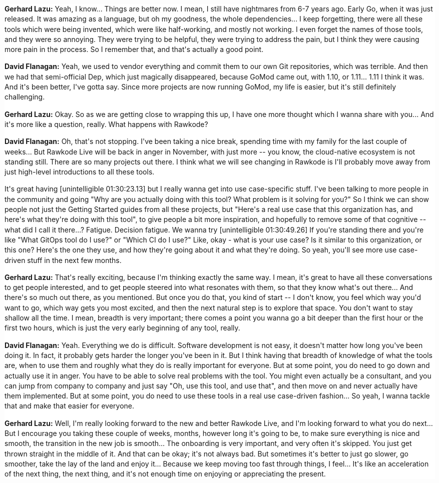 **Gerhard Lazu:** Yeah, I know... Things are better now. I mean, I still have nightmares from 6-7 years ago. Early Go, when it was just released. It was amazing as a language, but oh my goodness, the whole dependencies... I keep forgetting, there were all these tools which were being invented, which were like half-working, and mostly not working. I even forget the names of those tools, and they were so annoying. They were trying to be helpful, they were trying to address the pain, but I think they were causing more pain in the process. So I remember that, and that's actually a good point.

**David Flanagan:** Yeah, we used to vendor everything and commit them to our own Git repositories, which was terrible. And then we had that semi-official Dep, which just magically disappeared, because GoMod came out, with 1.10, or 1.11... 1.11 I think it was. And it's been better, I've gotta say. Since more projects are now running GoMod, my life is easier, but it's still definitely challenging.

**Gerhard Lazu:** Okay. So as we are getting close to wrapping this up, I have one more thought which I wanna share with you... And it's more like a question, really. What happens with Rawkode?

**David Flanagan:** Oh, that's not stopping. I've been taking a nice break, spending time with my family for the last couple of weeks... But Rawkode Live will be back in anger in November, with just more -- you know, the cloud-native ecosystem is not standing still. There are so many projects out there. I think what we will see changing in Rawkode is I'll probably move away from just high-level introductions to all these tools.

It's great having \[unintelligible 01:30:23.13\] but I really wanna get into use case-specific stuff. I've been talking to more people in the community and going "Why are you actually doing with this tool? What problem is it solving for you?" So I think we can show people not just the Getting Started guides from all these projects, but "Here's a real use case that this organization has, and here's what they're doing with this tool", to give people a bit more inspiration, and hopefully to remove some of that cognitive -- what did I call it there...? Fatigue. Decision fatigue. We wanna try \[unintelligible 01:30:49.26\] If you're standing there and you're like "What GitOps tool do I use?" or "Which CI do I use?" Like, okay - what is your use case? Is it similar to this organization, or this one? Here's the one they use, and how they're going about it and what they're doing. So yeah, you'll see more use case-driven stuff in the next few months.

**Gerhard Lazu:** That's really exciting, because I'm thinking exactly the same way. I mean, it's great to have all these conversations to get people interested, and to get people steered into what resonates with them, so that they know what's out there... And there's so much out there, as you mentioned. But once you do that, you kind of start -- I don't know, you feel which way you'd want to go, which way gets you most excited, and then the next natural step is to explore that space. You don't want to stay shallow all the time. I mean, breadth is very important; there comes a point you wanna go a bit deeper than the first hour or the first two hours, which is just the very early beginning of any tool, really.

**David Flanagan:** Yeah. Everything we do is difficult. Software development is not easy, it doesn't matter how long you've been doing it. In fact, it probably gets harder the longer you've been in it. But I think having that breadth of knowledge of what the tools are, when to use them and roughly what they do is really important for everyone. But at some point, you do need to go down and actually use it in anger. You have to be able to solve real problems with the tool. You might even actually be a consultant, and you can jump from company to company and just say "Oh, use this tool, and use that", and then move on and never actually have them implemented. But at some point, you do need to use these tools in a real use case-driven fashion... So yeah, I wanna tackle that and make that easier for everyone.

**Gerhard Lazu:** Well, I'm really looking forward to the new and better Rawkode Live, and I'm looking forward to what you do next... But I encourage you taking these couple of weeks, months, however long it's going to be, to make sure everything is nice and smooth, the transition in the new job is smooth... The onboarding is very important, and very often it's skipped. You just get thrown straight in the middle of it. And that can be okay; it's not always bad. But sometimes it's better to just go slower, go smoother, take the lay of the land and enjoy it... Because we keep moving too fast through things, I feel... It's like an acceleration of the next thing, the next thing, and it's not enough time on enjoying or appreciating the present.
